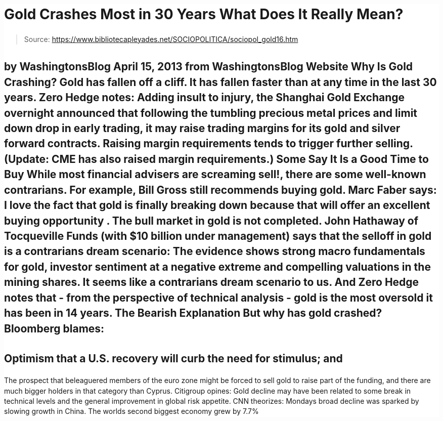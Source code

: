 # Gold Crashes Most in 30 Years What Does It Really Mean?

> Source: https://www.bibliotecapleyades.net/SOCIOPOLITICA/sociopol_gold16.htm

by WashingtonsBlog
April 15, 2013
from
WashingtonsBlog Website
Why Is Gold Crashing?
Gold has fallen off a cliff. It has fallen
faster than at any time in the last
30 years.
Zero Hedge
notes:
Adding insult to injury, the Shanghai Gold
Exchange overnight announced that following the tumbling precious metal
prices and limit down drop in early trading, it may raise trading
margins for its gold and silver forward contracts.
Raising margin requirements tends to trigger
further selling. (Update: CME has
also raised margin requirements.)
Some Say It Is a Good Time to Buy
While most financial advisers are screaming
sell!, there are some well-known contrarians.
For example,
Bill Gross still recommends buying
gold.
Marc Faber
says:
I love the fact that gold is finally
breaking down because that will offer an excellent buying opportunity
. The bull market in gold is not completed.
John Hathaway of Tocqueville Funds (with
$10 billion under management)
says that the selloff in gold is a contrarians dream scenario:
The evidence shows strong macro fundamentals
for gold, investor sentiment at a negative extreme and compelling
valuations in the mining shares. It seems like a contrarians dream
scenario to us.
And Zero Hedge notes that - from the perspective
of technical analysis - gold is the
most oversold it has been in 14 years.
The Bearish Explanation
But why has gold crashed?
Bloomberg
blames:
-
Optimism that a U.S. recovery will curb
the need for stimulus; and
-
The prospect that beleaguered members
of the euro zone might be forced to sell gold to raise part of the
funding, and there are much bigger holders in that category than
Cyprus.
Citigroup
opines:
Gold decline may have been related to some
break in technical levels and the general improvement in global risk
appetite.
CNN
theorizes:
Mondays broad decline was sparked by
slowing growth in China. The worlds second biggest economy grew by 7.7%